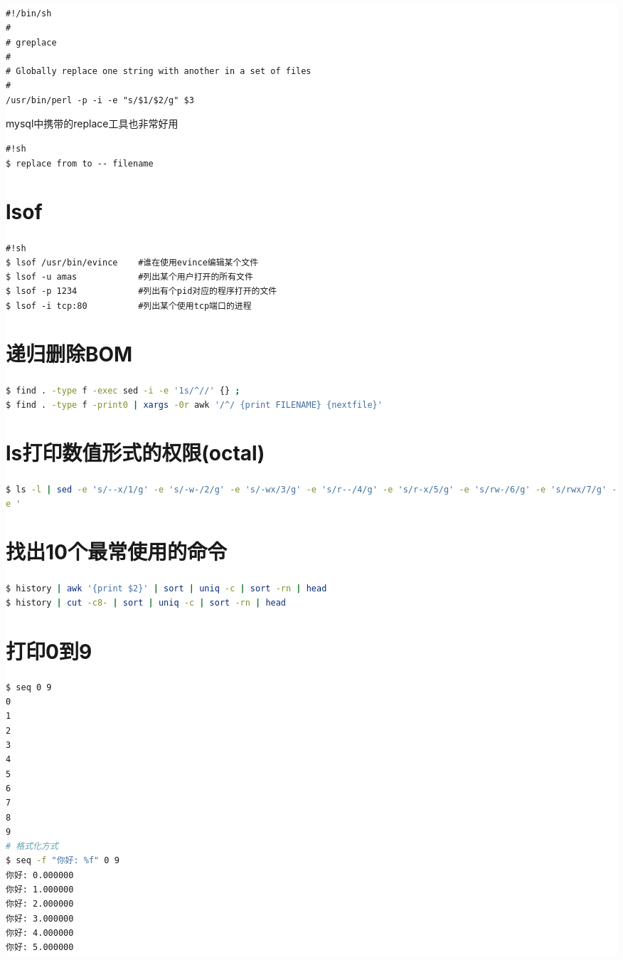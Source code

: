 ```
#!/bin/sh
#
# greplace
#
# Globally replace one string with another in a set of files
#
/usr/bin/perl -p -i -e "s/$1/$2/g" $3
```
mysql中携带的replace工具也非常好用
```
#!sh
$ replace from to -- filename
```
# lsof
```
#!sh
$ lsof /usr/bin/evince    #谁在使用evince编辑某个文件
$ lsof -u amas            #列出某个用户打开的所有文件
$ lsof -p 1234            #列出有个pid对应的程序打开的文件
$ lsof -i tcp:80          #列出某个使用tcp端口的进程
```
# 递归删除BOM
```sh
$ find . -type f -exec sed -i -e '1s/^﻿//' {} ;
$ find . -type f -print0 | xargs -0r awk '/^﻿/ {print FILENAME} {nextfile}'
```
# ls打印数值形式的权限(octal)
```sh
$ ls -l | sed -e 's/--x/1/g' -e 's/-w-/2/g' -e 's/-wx/3/g' -e 's/r--/4/g' -e 's/r-x/5/g' -e 's/rw-/6/g' -e 's/rwx/7/g' -e '
```
# 找出10个最常使用的命令
```sh
$ history | awk '{print $2}' | sort | uniq -c | sort -rn | head
$ history | cut -c8- | sort | uniq -c | sort -rn | head
```
# 打印0到9
```sh
$ seq 0 9
0
1
2
3
4
5
6
7
8
9
# 格式化方式
$ seq -f "你好: %f" 0 9
你好: 0.000000
你好: 1.000000
你好: 2.000000
你好: 3.000000
你好: 4.000000
你好: 5.000000
```